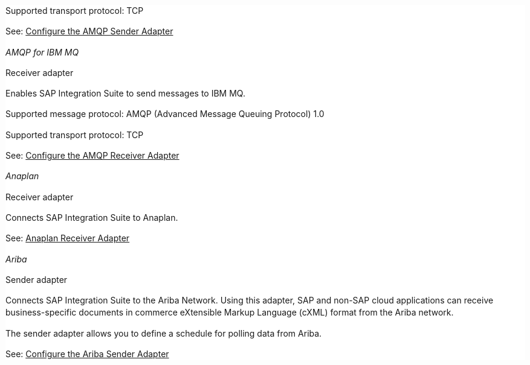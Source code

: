 Supported transport protocol: TCP

See: [Configure the AMQP Sender Adapter](configure-the-amqp-sender-adapter-99ce674.md)

</td>
</tr>
<tr>
<td valign="top">

*AMQP for IBM MQ*

Receiver adapter

</td>
<td valign="top">

Enables SAP Integration Suite to send messages to IBM MQ.

Supported message protocol: AMQP \(Advanced Message Queuing Protocol\) 1.0

Supported transport protocol: TCP

See: [Configure the AMQP Receiver Adapter](configure-the-amqp-receiver-adapter-d5660c1.md)

</td>
</tr>
<tr>
<td valign="top">

*Anaplan*

Receiver adapter

</td>
<td valign="top">

Connects SAP Integration Suite to Anaplan.

See: [Anaplan Receiver Adapter](anaplan-receiver-adapter-364ab57.md)

</td>
</tr>
<tr>
<td valign="top">

*Ariba*

Sender adapter

</td>
<td valign="top">

Connects SAP Integration Suite to the Ariba Network. Using this adapter, SAP and non-SAP cloud applications can receive business-specific documents in commerce eXtensible Markup Language \(cXML\) format from the Ariba network.

The sender adapter allows you to define a schedule for polling data from Ariba.

See: [Configure the Ariba Sender Adapter](configure-the-ariba-sender-adapter-0629b58.md)

</td>
</tr>
<tr>
<td valign="top">
